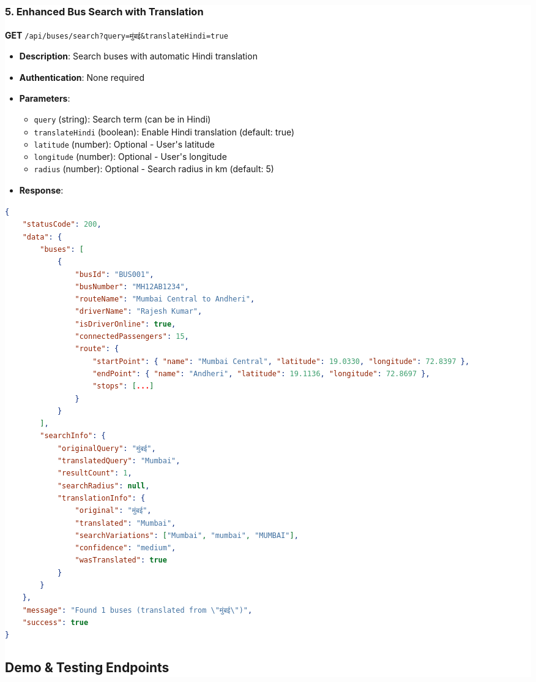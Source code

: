 ### 5. Enhanced Bus Search with Translation
**GET** `/api/buses/search?query=मुंबई&translateHindi=true`
- **Description**: Search buses with automatic Hindi translation
- **Authentication**: None required
- **Parameters**:
  - `query` (string): Search term (can be in Hindi)
  - `translateHindi` (boolean): Enable Hindi translation (default: true)
  - `latitude` (number): Optional - User's latitude
  - `longitude` (number): Optional - User's longitude  
  - `radius` (number): Optional - Search radius in km (default: 5)

- **Response**:
```json
{
    "statusCode": 200,
    "data": {
        "buses": [
            {
                "busId": "BUS001",
                "busNumber": "MH12AB1234",
                "routeName": "Mumbai Central to Andheri",
                "driverName": "Rajesh Kumar",
                "isDriverOnline": true,
                "connectedPassengers": 15,
                "route": {
                    "startPoint": { "name": "Mumbai Central", "latitude": 19.0330, "longitude": 72.8397 },
                    "endPoint": { "name": "Andheri", "latitude": 19.1136, "longitude": 72.8697 },
                    "stops": [...]
                }
            }
        ],
        "searchInfo": {
            "originalQuery": "मुंबई",
            "translatedQuery": "Mumbai",
            "resultCount": 1,
            "searchRadius": null,
            "translationInfo": {
                "original": "मुंबई",
                "translated": "Mumbai",
                "searchVariations": ["Mumbai", "mumbai", "MUMBAI"],
                "confidence": "medium",
                "wasTranslated": true
            }
        }
    },
    "message": "Found 1 buses (translated from \"मुंबई\")",
    "success": true
}
```

## Demo & Testing Endpoints
